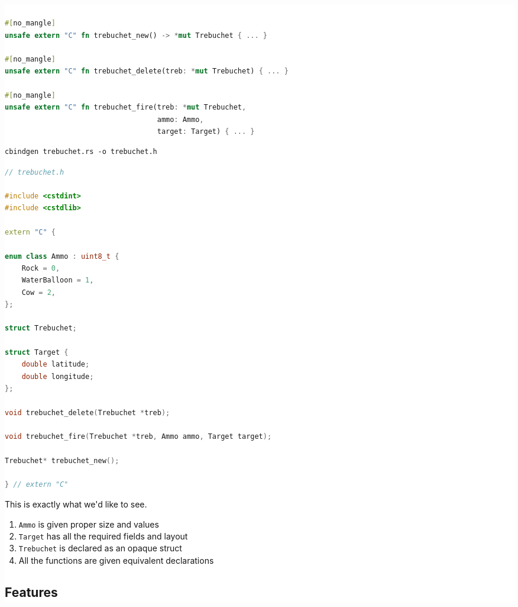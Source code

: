 ```rust

#[no_mangle]
unsafe extern "C" fn trebuchet_new() -> *mut Trebuchet { ... }

#[no_mangle]
unsafe extern "C" fn trebuchet_delete(treb: *mut Trebuchet) { ... }

#[no_mangle]
unsafe extern "C" fn trebuchet_fire(treb: *mut Trebuchet,
                                    ammo: Ammo,
                                    target: Target) { ... }
```

`cbindgen trebuchet.rs -o trebuchet.h`

```C++
// trebuchet.h

#include <cstdint>
#include <cstdlib>

extern "C" {

enum class Ammo : uint8_t {
    Rock = 0,
    WaterBalloon = 1,
    Cow = 2,
};

struct Trebuchet;

struct Target {
    double latitude;
    double longitude;
};

void trebuchet_delete(Trebuchet *treb);

void trebuchet_fire(Trebuchet *treb, Ammo ammo, Target target);

Trebuchet* trebuchet_new();

} // extern "C"
```

This is exactly what we'd like to see.

1. `Ammo` is given proper size and values
2. `Target` has all the required fields and layout
3. `Trebuchet` is declared as an opaque struct
4. All the functions are given equivalent declarations

## Features
